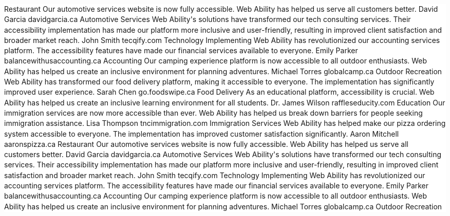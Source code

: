 Restaurant
Our automotive services website is now fully accessible. Web Ability has helped us serve all customers better.
David Garcia
davidgarcia.ca
Automotive Services
Web Ability's solutions have transformed our tech consulting services. Their accessibility implementation has made our platform more inclusive and user-friendly, resulting in improved client satisfaction and broader market reach.
John Smith
tecqify.com
Technology
Implementing Web Ability has revolutionized our accounting services platform. The accessibility features have made our financial services available to everyone.
Emily Parker
balancewithusaccounting.ca
Accounting
Our camping experience platform is now accessible to all outdoor enthusiasts. Web Ability has helped us create an inclusive environment for planning adventures.
Michael Torres
globalcamp.ca
Outdoor Recreation
Web Ability has transformed our food delivery platform, making it accessible to everyone. The implementation has significantly improved user experience.
Sarah Chen
go.foodswipe.ca
Food Delivery
As an educational platform, accessibility is crucial. Web Ability has helped us create an inclusive learning environment for all students.
Dr. James Wilson
raffleseducity.com
Education
Our immigration services are now more accessible than ever. Web Ability has helped us break down barriers for people seeking immigration assistance.
Lisa Thompson
tncimmigration.com
Immigration Services
Web Ability has helped make our pizza ordering system accessible to everyone. The implementation has improved customer satisfaction significantly.
Aaron Mitchell
aaronspizza.ca
Restaurant
Our automotive services website is now fully accessible. Web Ability has helped us serve all customers better.
David Garcia
davidgarcia.ca
Automotive Services
Web Ability's solutions have transformed our tech consulting services. Their accessibility implementation has made our platform more inclusive and user-friendly, resulting in improved client satisfaction and broader market reach.
John Smith
tecqify.com
Technology
Implementing Web Ability has revolutionized our accounting services platform. The accessibility features have made our financial services available to everyone.
Emily Parker
balancewithusaccounting.ca
Accounting
Our camping experience platform is now accessible to all outdoor enthusiasts. Web Ability has helped us create an inclusive environment for planning adventures.
Michael Torres
globalcamp.ca
Outdoor Recreation